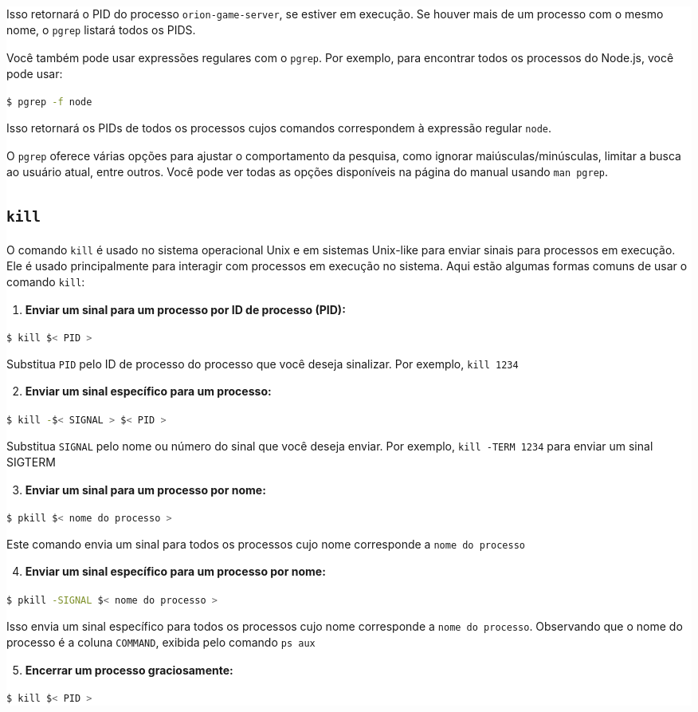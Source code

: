 Isso retornará o PID do processo `orion-game-server`, se estiver em execução. Se houver mais de um processo com o mesmo nome, o `pgrep` listará todos os PIDS.

Você também pode usar expressões regulares com o `pgrep`. Por exemplo, para encontrar todos os processos do Node.js, você pode usar:

```bash
$ pgrep -f node
```

Isso retornará os PIDs de todos os processos cujos comandos correspondem à expressão regular `node`.

O `pgrep` oferece várias opções para ajustar o comportamento da pesquisa, como ignorar maiúsculas/minúsculas, limitar a busca ao usuário atual, entre outros. Você pode ver todas as opções disponíveis na página do manual usando `man pgrep`.

## <a id="comandos-kill"></a>`kill`

O comando `kill` é usado no sistema operacional Unix e em sistemas Unix-like para enviar sinais para processos em execução. Ele é usado principalmente para interagir com processos em execução no sistema. Aqui estão algumas formas comuns de usar o comando `kill`:

1. **Enviar um sinal para um processo por ID de processo (PID):**

```bash
$ kill $< PID >
```

Substitua `PID` pelo ID de processo do processo que você deseja sinalizar. Por exemplo, `kill 1234`

2. **Enviar um sinal específico para um processo:**

```bash
$ kill -$< SIGNAL > $< PID >
```

Substitua `SIGNAL` pelo nome ou número do sinal que você deseja enviar. Por exemplo, `kill -TERM 1234` para enviar um sinal SIGTERM

3. **Enviar um sinal para um processo por nome:**

```bash
$ pkill $< nome do processo >
```

Este comando envia um sinal para todos os processos cujo nome corresponde a `nome do processo`

4. **Enviar um sinal específico para um processo por nome:**

```bash
$ pkill -SIGNAL $< nome do processo >
```

Isso envia um sinal específico para todos os processos cujo nome corresponde a `nome do processo`. Observando que o nome do processo é a coluna `COMMAND`, exibida pelo comando `ps aux`

5. **Encerrar um processo graciosamente:**

```bash
$ kill $< PID >
```
